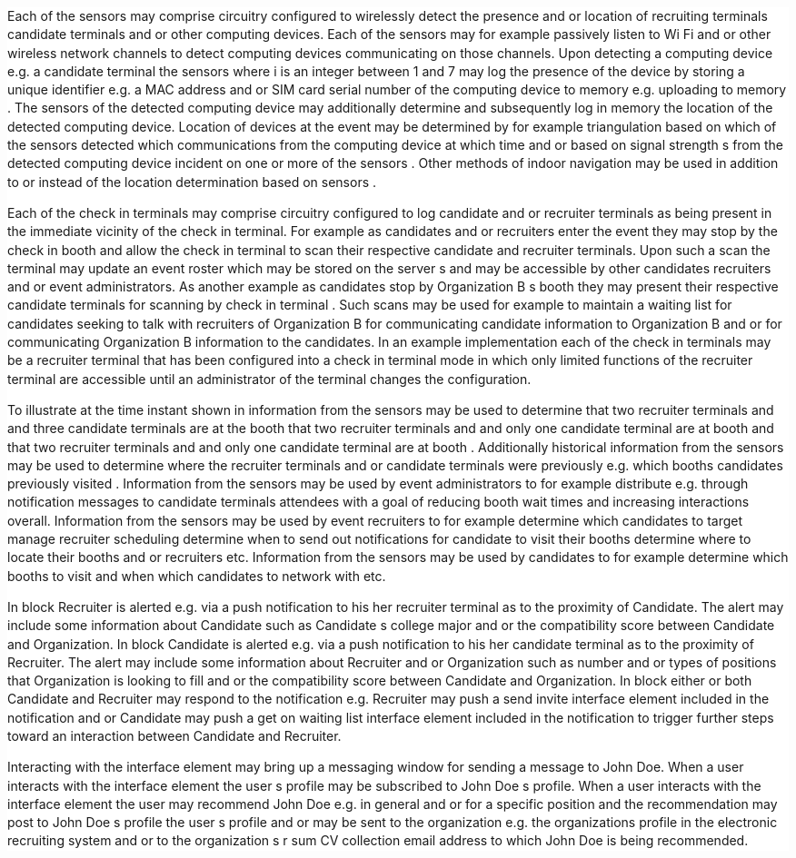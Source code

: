 Each of the sensors may comprise circuitry configured to wirelessly detect the presence and or location of recruiting terminals candidate terminals and or other computing devices. Each of the sensors may for example passively listen to Wi Fi and or other wireless network channels to detect computing devices communicating on those channels. Upon detecting a computing device e.g. a candidate terminal the sensors where i is an integer between 1 and 7 may log the presence of the device by storing a unique identifier e.g. a MAC address and or SIM card serial number of the computing device to memory e.g. uploading to memory . The sensors of the detected computing device may additionally determine and subsequently log in memory the location of the detected computing device. Location of devices at the event may be determined by for example triangulation based on which of the sensors detected which communications from the computing device at which time and or based on signal strength s from the detected computing device incident on one or more of the sensors . Other methods of indoor navigation may be used in addition to or instead of the location determination based on sensors .

Each of the check in terminals may comprise circuitry configured to log candidate and or recruiter terminals as being present in the immediate vicinity of the check in terminal. For example as candidates and or recruiters enter the event they may stop by the check in booth and allow the check in terminal to scan their respective candidate and recruiter terminals. Upon such a scan the terminal may update an event roster which may be stored on the server s and may be accessible by other candidates recruiters and or event administrators. As another example as candidates stop by Organization B s booth they may present their respective candidate terminals for scanning by check in terminal . Such scans may be used for example to maintain a waiting list for candidates seeking to talk with recruiters of Organization B for communicating candidate information to Organization B and or for communicating Organization B information to the candidates. In an example implementation each of the check in terminals may be a recruiter terminal that has been configured into a check in terminal mode in which only limited functions of the recruiter terminal are accessible until an administrator of the terminal changes the configuration.

To illustrate at the time instant shown in information from the sensors may be used to determine that two recruiter terminals and and three candidate terminals are at the booth that two recruiter terminals and and only one candidate terminal are at booth and that two recruiter terminals and and only one candidate terminal are at booth . Additionally historical information from the sensors may be used to determine where the recruiter terminals and or candidate terminals were previously e.g. which booths candidates previously visited . Information from the sensors may be used by event administrators to for example distribute e.g. through notification messages to candidate terminals attendees with a goal of reducing booth wait times and increasing interactions overall. Information from the sensors may be used by event recruiters to for example determine which candidates to target manage recruiter scheduling determine when to send out notifications for candidate to visit their booths determine where to locate their booths and or recruiters etc. Information from the sensors may be used by candidates to for example determine which booths to visit and when which candidates to network with etc.

In block Recruiter is alerted e.g. via a push notification to his her recruiter terminal as to the proximity of Candidate. The alert may include some information about Candidate such as Candidate s college major and or the compatibility score between Candidate and Organization. In block Candidate is alerted e.g. via a push notification to his her candidate terminal as to the proximity of Recruiter. The alert may include some information about Recruiter and or Organization such as number and or types of positions that Organization is looking to fill and or the compatibility score between Candidate and Organization. In block either or both Candidate and Recruiter may respond to the notification e.g. Recruiter may push a send invite interface element included in the notification and or Candidate may push a get on waiting list interface element included in the notification to trigger further steps toward an interaction between Candidate and Recruiter.

Interacting with the interface element may bring up a messaging window for sending a message to John Doe. When a user interacts with the interface element the user s profile may be subscribed to John Doe s profile. When a user interacts with the interface element the user may recommend John Doe e.g. in general and or for a specific position and the recommendation may post to John Doe s profile the user s profile and or may be sent to the organization e.g. the organizations profile in the electronic recruiting system and or to the organization s r sum CV collection email address to which John Doe is being recommended.
